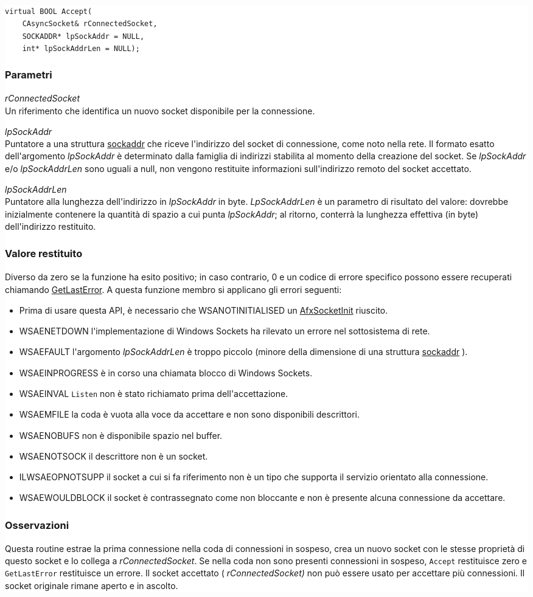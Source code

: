 ```
virtual BOOL Accept(
    CAsyncSocket& rConnectedSocket,
    SOCKADDR* lpSockAddr = NULL,
    int* lpSockAddrLen = NULL);
```

### <a name="parameters"></a>Parametri

*rConnectedSocket*<br/>
Un riferimento che identifica un nuovo socket disponibile per la connessione.

*lpSockAddr*<br/>
Puntatore a una struttura [sockaddr](/windows/win32/winsock/sockaddr-2) che riceve l'indirizzo del socket di connessione, come noto nella rete. Il formato esatto dell'argomento *lpSockAddr* è determinato dalla famiglia di indirizzi stabilita al momento della creazione del socket. Se *lpSockAddr* e/o *lpSockAddrLen* sono uguali a null, non vengono restituite informazioni sull'indirizzo remoto del socket accettato.

*lpSockAddrLen*<br/>
Puntatore alla lunghezza dell'indirizzo in *lpSockAddr* in byte. *LpSockAddrLen* è un parametro di risultato del valore: dovrebbe inizialmente contenere la quantità di spazio a cui punta *lpSockAddr*; al ritorno, conterrà la lunghezza effettiva (in byte) dell'indirizzo restituito.

### <a name="return-value"></a>Valore restituito

Diverso da zero se la funzione ha esito positivo; in caso contrario, 0 e un codice di errore specifico possono essere recuperati chiamando [GetLastError](#getlasterror). A questa funzione membro si applicano gli errori seguenti:

- Prima di usare questa API, è necessario che WSANOTINITIALISED un [AfxSocketInit](../../mfc/reference/application-information-and-management.md#afxsocketinit) riuscito.

- WSAENETDOWN l'implementazione di Windows Sockets ha rilevato un errore nel sottosistema di rete.

- WSAEFAULT l'argomento *lpSockAddrLen* è troppo piccolo (minore della dimensione di una struttura [sockaddr](/windows/win32/winsock/sockaddr-2) ).

- WSAEINPROGRESS è in corso una chiamata blocco di Windows Sockets.

- WSAEINVAL `Listen` non è stato richiamato prima dell'accettazione.

- WSAEMFILE la coda è vuota alla voce da accettare e non sono disponibili descrittori.

- WSAENOBUFS non è disponibile spazio nel buffer.

- WSAENOTSOCK il descrittore non è un socket.

- ILWSAEOPNOTSUPP il socket a cui si fa riferimento non è un tipo che supporta il servizio orientato alla connessione.

- WSAEWOULDBLOCK il socket è contrassegnato come non bloccante e non è presente alcuna connessione da accettare.

### <a name="remarks"></a>Osservazioni

Questa routine estrae la prima connessione nella coda di connessioni in sospeso, crea un nuovo socket con le stesse proprietà di questo socket e lo collega a *rConnectedSocket*. Se nella coda non sono presenti connessioni in sospeso, `Accept` restituisce zero e `GetLastError` restituisce un errore. Il socket accettato ( *rConnectedSocket)* non può essere usato per accettare più connessioni. Il socket originale rimane aperto e in ascolto.
